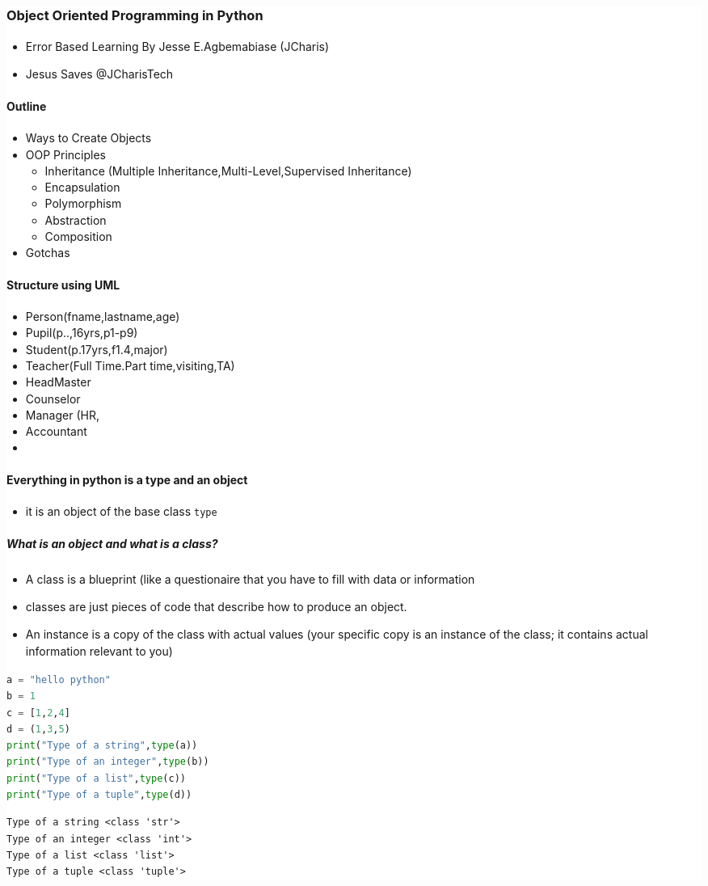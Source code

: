 ### Object Oriented Programming in Python
+ Error Based Learning
By Jesse E.Agbemabiase (JCharis)
* Jesus Saves @JCharisTech

#### Outline
+ Ways to Create Objects
+ OOP Principles
    - Inheritance (Multiple Inheritance,Multi-Level,Supervised Inheritance)
    - Encapsulation
    - Polymorphism
    - Abstraction
    - Composition
+ Gotchas

#### Structure using UML
+ Person(fname,lastname,age)
+ Pupil(p..,16yrs,p1-p9)
+ Student(p.17yrs,f1.4,major)
+ Teacher(Full Time.Part time,visiting,TA)
+ HeadMaster
+ Counselor
+ Manager (HR,
+ Accountant
+ 

#### Everything in python is a type and an object
+ it is an object of the base class `type`

##### What is an object and what is a class?
+ A class is a blueprint (like a questionaire that you have to fill with data or information
* classes are just pieces of code that describe how to produce an object.
+ An instance is a copy of the class with actual values (your specific copy is an instance of the class; it contains actual information relevant to you)


```python
a = "hello python"
b = 1
c = [1,2,4]
d = (1,3,5)
print("Type of a string",type(a))
print("Type of an integer",type(b))
print("Type of a list",type(c))
print("Type of a tuple",type(d))
```

    Type of a string <class 'str'>
    Type of an integer <class 'int'>
    Type of a list <class 'list'>
    Type of a tuple <class 'tuple'>

